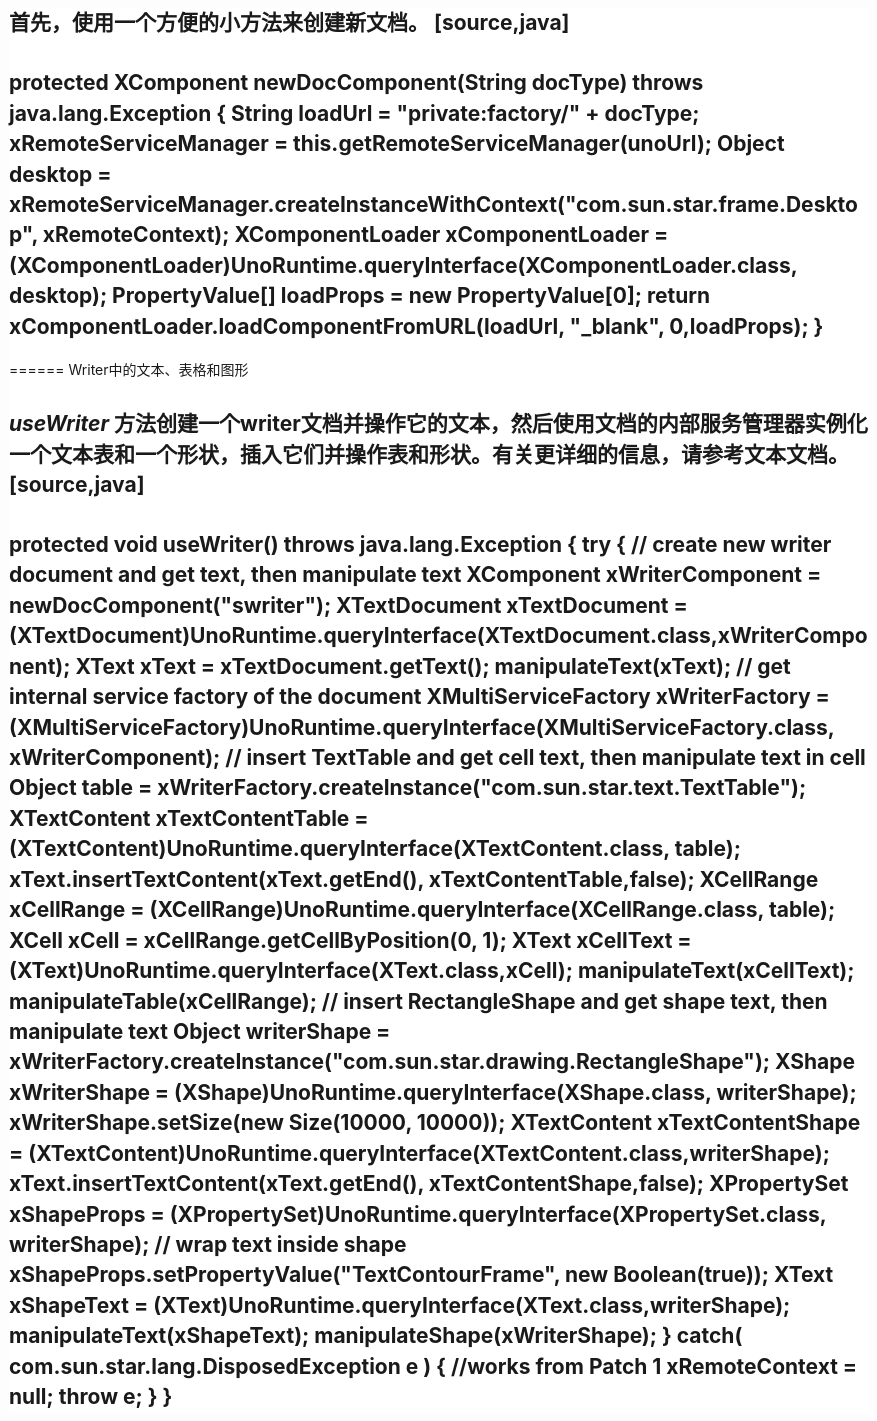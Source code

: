 首先，使用一个方便的小方法来创建新文档。
[source,java]
----
protected XComponent newDocComponent(String docType) throws java.lang.Exception {
    String loadUrl = "private:factory/" + docType;
    xRemoteServiceManager = this.getRemoteServiceManager(unoUrl);
    Object desktop = xRemoteServiceManager.createInstanceWithContext("com.sun.star.frame.Desktop", xRemoteContext);
    XComponentLoader xComponentLoader = (XComponentLoader)UnoRuntime.queryInterface(XComponentLoader.class, desktop);
    PropertyValue[] loadProps = new PropertyValue[0];
    return xComponentLoader.loadComponentFromURL(loadUrl, "_blank", 0,loadProps);
}
----

====== Writer中的文本、表格和图形

_useWriter_ 方法创建一个writer文档并操作它的文本，然后使用文档的内部服务管理器实例化一个文本表和一个形状，插入它们并操作表和形状。有关更详细的信息，请参考文本文档。
[source,java]
----
protected void useWriter() throws java.lang.Exception {
    try {
        // create new writer document and get text, then manipulate text
        XComponent xWriterComponent = newDocComponent("swriter");
        XTextDocument xTextDocument = (XTextDocument)UnoRuntime.queryInterface(XTextDocument.class,xWriterComponent);
        XText xText = xTextDocument.getText();
        manipulateText(xText);
        // get internal service factory of the document
        XMultiServiceFactory xWriterFactory = (XMultiServiceFactory)UnoRuntime.queryInterface(XMultiServiceFactory.class, xWriterComponent);
        // insert TextTable and get cell text, then manipulate text in cell
        Object table = xWriterFactory.createInstance("com.sun.star.text.TextTable");
        XTextContent xTextContentTable = (XTextContent)UnoRuntime.queryInterface(XTextContent.class, table);
        xText.insertTextContent(xText.getEnd(), xTextContentTable,false);
        XCellRange xCellRange = (XCellRange)UnoRuntime.queryInterface(XCellRange.class, table);
        XCell xCell = xCellRange.getCellByPosition(0, 1);
        XText xCellText = (XText)UnoRuntime.queryInterface(XText.class,xCell);
        manipulateText(xCellText);
        manipulateTable(xCellRange);
        // insert RectangleShape and get shape text, then manipulate text
        Object writerShape = xWriterFactory.createInstance("com.sun.star.drawing.RectangleShape");
        XShape xWriterShape = (XShape)UnoRuntime.queryInterface(XShape.class, writerShape);
        xWriterShape.setSize(new Size(10000, 10000));
        XTextContent xTextContentShape = (XTextContent)UnoRuntime.queryInterface(XTextContent.class,writerShape);
        xText.insertTextContent(xText.getEnd(), xTextContentShape,false);
        XPropertySet xShapeProps = (XPropertySet)UnoRuntime.queryInterface(XPropertySet.class, writerShape);
        // wrap text inside shape
        xShapeProps.setPropertyValue("TextContourFrame", new Boolean(true));
        XText xShapeText = (XText)UnoRuntime.queryInterface(XText.class,writerShape);
        manipulateText(xShapeText);
        manipulateShape(xWriterShape);
    } catch( com.sun.star.lang.DisposedException e ) {
        //works from Patch 1
        xRemoteContext = null;
        throw e;
    }
}
----
